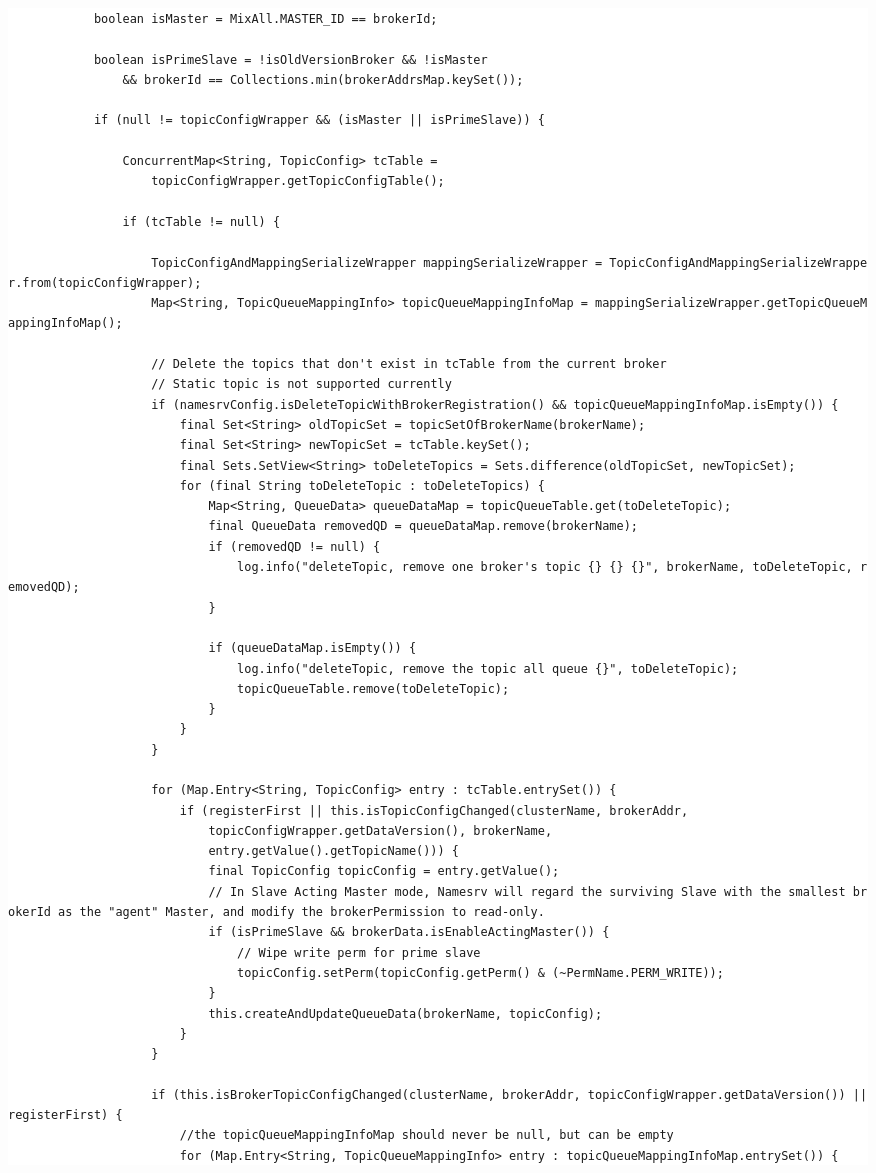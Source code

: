 ```
            boolean isMaster = MixAll.MASTER_ID == brokerId;

            boolean isPrimeSlave = !isOldVersionBroker && !isMaster
                && brokerId == Collections.min(brokerAddrsMap.keySet());

            if (null != topicConfigWrapper && (isMaster || isPrimeSlave)) {

                ConcurrentMap<String, TopicConfig> tcTable =
                    topicConfigWrapper.getTopicConfigTable();

                if (tcTable != null) {

                    TopicConfigAndMappingSerializeWrapper mappingSerializeWrapper = TopicConfigAndMappingSerializeWrapper.from(topicConfigWrapper);
                    Map<String, TopicQueueMappingInfo> topicQueueMappingInfoMap = mappingSerializeWrapper.getTopicQueueMappingInfoMap();

                    // Delete the topics that don't exist in tcTable from the current broker
                    // Static topic is not supported currently
                    if (namesrvConfig.isDeleteTopicWithBrokerRegistration() && topicQueueMappingInfoMap.isEmpty()) {
                        final Set<String> oldTopicSet = topicSetOfBrokerName(brokerName);
                        final Set<String> newTopicSet = tcTable.keySet();
                        final Sets.SetView<String> toDeleteTopics = Sets.difference(oldTopicSet, newTopicSet);
                        for (final String toDeleteTopic : toDeleteTopics) {
                            Map<String, QueueData> queueDataMap = topicQueueTable.get(toDeleteTopic);
                            final QueueData removedQD = queueDataMap.remove(brokerName);
                            if (removedQD != null) {
                                log.info("deleteTopic, remove one broker's topic {} {} {}", brokerName, toDeleteTopic, removedQD);
                            }

                            if (queueDataMap.isEmpty()) {
                                log.info("deleteTopic, remove the topic all queue {}", toDeleteTopic);
                                topicQueueTable.remove(toDeleteTopic);
                            }
                        }
                    }

                    for (Map.Entry<String, TopicConfig> entry : tcTable.entrySet()) {
                        if (registerFirst || this.isTopicConfigChanged(clusterName, brokerAddr,
                            topicConfigWrapper.getDataVersion(), brokerName,
                            entry.getValue().getTopicName())) {
                            final TopicConfig topicConfig = entry.getValue();
                            // In Slave Acting Master mode, Namesrv will regard the surviving Slave with the smallest brokerId as the "agent" Master, and modify the brokerPermission to read-only.
                            if (isPrimeSlave && brokerData.isEnableActingMaster()) {
                                // Wipe write perm for prime slave
                                topicConfig.setPerm(topicConfig.getPerm() & (~PermName.PERM_WRITE));
                            }
                            this.createAndUpdateQueueData(brokerName, topicConfig);
                        }
                    }

                    if (this.isBrokerTopicConfigChanged(clusterName, brokerAddr, topicConfigWrapper.getDataVersion()) || registerFirst) {
                        //the topicQueueMappingInfoMap should never be null, but can be empty
                        for (Map.Entry<String, TopicQueueMappingInfo> entry : topicQueueMappingInfoMap.entrySet()) {
```